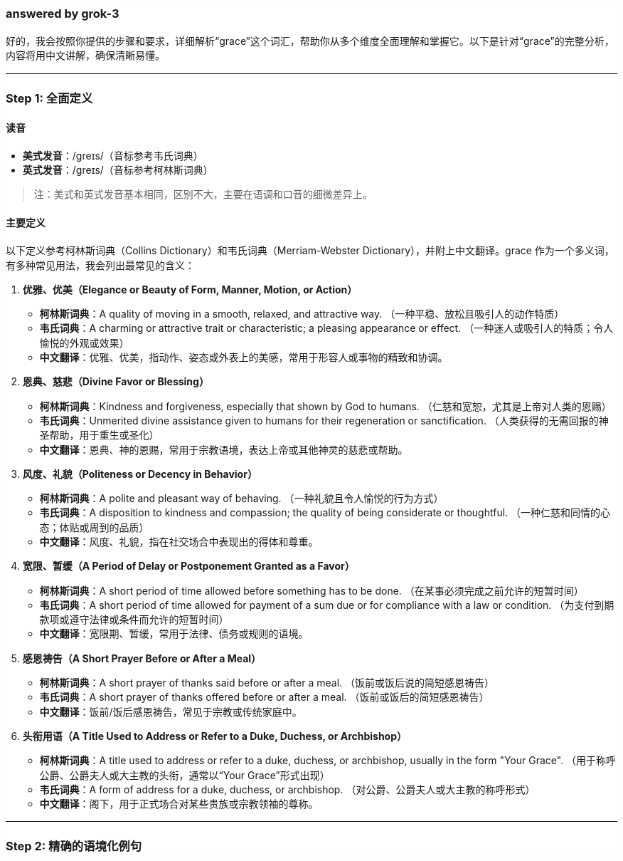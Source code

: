### answered by grok-3
好的，我会按照你提供的步骤和要求，详细解析“grace”这个词汇，帮助你从多个维度全面理解和掌握它。以下是针对“grace”的完整分析，内容将用中文讲解，确保清晰易懂。

---

### Step 1: 全面定义

#### 读音
- **美式发音**：/ɡreɪs/（音标参考韦氏词典）
- **英式发音**：/ɡreɪs/（音标参考柯林斯词典）
> 注：美式和英式发音基本相同，区别不大，主要在语调和口音的细微差异上。

#### 主要定义
以下定义参考柯林斯词典（Collins Dictionary）和韦氏词典（Merriam-Webster Dictionary），并附上中文翻译。grace 作为一个多义词，有多种常见用法，我会列出最常见的含义：

1. **优雅、优美（Elegance or Beauty of Form, Manner, Motion, or Action）**
   - **柯林斯词典**：A quality of moving in a smooth, relaxed, and attractive way. （一种平稳、放松且吸引人的动作特质）
   - **韦氏词典**：A charming or attractive trait or characteristic; a pleasing appearance or effect. （一种迷人或吸引人的特质；令人愉悦的外观或效果）
   - **中文翻译**：优雅、优美，指动作、姿态或外表上的美感，常用于形容人或事物的精致和协调。

2. **恩典、慈悲（Divine Favor or Blessing）**
   - **柯林斯词典**：Kindness and forgiveness, especially that shown by God to humans. （仁慈和宽恕，尤其是上帝对人类的恩赐）
   - **韦氏词典**：Unmerited divine assistance given to humans for their regeneration or sanctification. （人类获得的无需回报的神圣帮助，用于重生或圣化）
   - **中文翻译**：恩典、神的恩赐，常用于宗教语境，表达上帝或其他神灵的慈悲或帮助。

3. **风度、礼貌（Politeness or Decency in Behavior）**
   - **柯林斯词典**：A polite and pleasant way of behaving. （一种礼貌且令人愉悦的行为方式）
   - **韦氏词典**：A disposition to kindness and compassion; the quality of being considerate or thoughtful. （一种仁慈和同情的心态；体贴或周到的品质）
   - **中文翻译**：风度、礼貌，指在社交场合中表现出的得体和尊重。

4. **宽限、暂缓（A Period of Delay or Postponement Granted as a Favor）**
   - **柯林斯词典**：A short period of time allowed before something has to be done. （在某事必须完成之前允许的短暂时间）
   - **韦氏词典**：A short period of time allowed for payment of a sum due or for compliance with a law or condition. （为支付到期款项或遵守法律或条件而允许的短暂时间）
   - **中文翻译**：宽限期、暂缓，常用于法律、债务或规则的语境。

5. **感恩祷告（A Short Prayer Before or After a Meal）**
   - **柯林斯词典**：A short prayer of thanks said before or after a meal. （饭前或饭后说的简短感恩祷告）
   - **韦氏词典**：A short prayer of thanks offered before or after a meal. （饭前或饭后的简短感恩祷告）
   - **中文翻译**：饭前/饭后感恩祷告，常见于宗教或传统家庭中。

6. **头衔用语（A Title Used to Address or Refer to a Duke, Duchess, or Archbishop）**
   - **柯林斯词典**：A title used to address or refer to a duke, duchess, or archbishop, usually in the form "Your Grace". （用于称呼公爵、公爵夫人或大主教的头衔，通常以“Your Grace”形式出现）
   - **韦氏词典**：A form of address for a duke, duchess, or archbishop. （对公爵、公爵夫人或大主教的称呼形式）
   - **中文翻译**：阁下，用于正式场合对某些贵族或宗教领袖的尊称。

---

### Step 2: 精确的语境化例句
